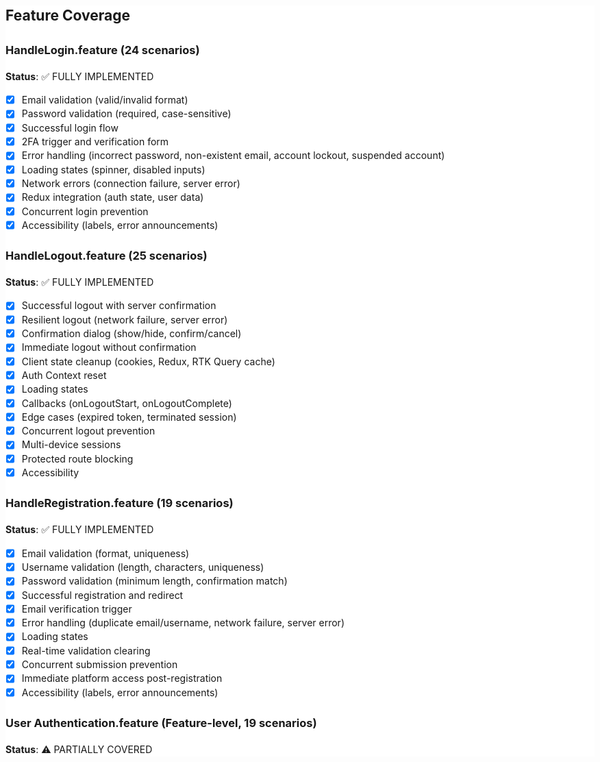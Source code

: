 
## Feature Coverage

### HandleLogin.feature (24 scenarios)
**Status**: ✅ FULLY IMPLEMENTED

- [x] Email validation (valid/invalid format)
- [x] Password validation (required, case-sensitive)
- [x] Successful login flow
- [x] 2FA trigger and verification form
- [x] Error handling (incorrect password, non-existent email, account lockout, suspended account)
- [x] Loading states (spinner, disabled inputs)
- [x] Network errors (connection failure, server error)
- [x] Redux integration (auth state, user data)
- [x] Concurrent login prevention
- [x] Accessibility (labels, error announcements)

### HandleLogout.feature (25 scenarios)
**Status**: ✅ FULLY IMPLEMENTED

- [x] Successful logout with server confirmation
- [x] Resilient logout (network failure, server error)
- [x] Confirmation dialog (show/hide, confirm/cancel)
- [x] Immediate logout without confirmation
- [x] Client state cleanup (cookies, Redux, RTK Query cache)
- [x] Auth Context reset
- [x] Loading states
- [x] Callbacks (onLogoutStart, onLogoutComplete)
- [x] Edge cases (expired token, terminated session)
- [x] Concurrent logout prevention
- [x] Multi-device sessions
- [x] Protected route blocking
- [x] Accessibility

### HandleRegistration.feature (19 scenarios)
**Status**: ✅ FULLY IMPLEMENTED

- [x] Email validation (format, uniqueness)
- [x] Username validation (length, characters, uniqueness)
- [x] Password validation (minimum length, confirmation match)
- [x] Successful registration and redirect
- [x] Email verification trigger
- [x] Error handling (duplicate email/username, network failure, server error)
- [x] Loading states
- [x] Real-time validation clearing
- [x] Concurrent submission prevention
- [x] Immediate platform access post-registration
- [x] Accessibility (labels, error announcements)

### User Authentication.feature (Feature-level, 19 scenarios)
**Status**: ⚠️ PARTIALLY COVERED
